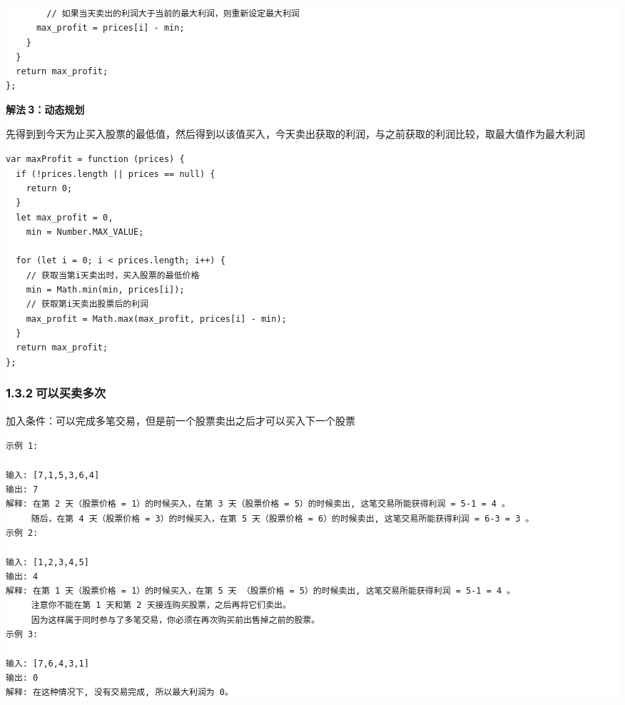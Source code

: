 ```
        // 如果当天卖出的利润大于当前的最大利润，则重新设定最大利润
      max_profit = prices[i] - min;
    }
  }
  return max_profit;
};
```

**解法 3：动态规划**

先得到到今天为止买入股票的最低值，然后得到以该值买入，今天卖出获取的利润，与之前获取的利润比较，取最大值作为最大利润

```
var maxProfit = function (prices) {
  if (!prices.length || prices == null) {
    return 0;
  }
  let max_profit = 0,
    min = Number.MAX_VALUE;

  for (let i = 0; i < prices.length; i++) {
    // 获取当第i天卖出时，买入股票的最低价格
    min = Math.min(min, prices[i]);
    // 获取第i天卖出股票后的利润
    max_profit = Math.max(max_profit, prices[i] - min);
  }
  return max_profit;
};
```

### 1.3.2 可以买卖多次

加入条件：可以完成多笔交易，但是前一个股票卖出之后才可以买入下一个股票

```
示例 1:

输入: [7,1,5,3,6,4]
输出: 7
解释: 在第 2 天（股票价格 = 1）的时候买入，在第 3 天（股票价格 = 5）的时候卖出, 这笔交易所能获得利润 = 5-1 = 4 。
     随后，在第 4 天（股票价格 = 3）的时候买入，在第 5 天（股票价格 = 6）的时候卖出, 这笔交易所能获得利润 = 6-3 = 3 。
示例 2:

输入: [1,2,3,4,5]
输出: 4
解释: 在第 1 天（股票价格 = 1）的时候买入，在第 5 天 （股票价格 = 5）的时候卖出, 这笔交易所能获得利润 = 5-1 = 4 。
     注意你不能在第 1 天和第 2 天接连购买股票，之后再将它们卖出。
     因为这样属于同时参与了多笔交易，你必须在再次购买前出售掉之前的股票。
示例 3:

输入: [7,6,4,3,1]
输出: 0
解释: 在这种情况下, 没有交易完成, 所以最大利润为 0。
```
